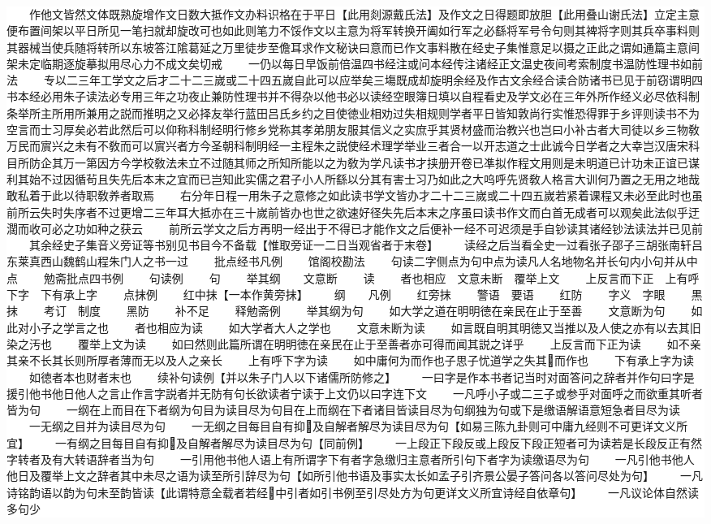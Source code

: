 　　作他文皆然文体既熟旋增作文日数大抵作文办料识格在于平日【此用剡源戴氏法】及作文之日得题即放胆【此用叠山谢氏法】立定主意便布置间架以平日所见一笔扫就却旋改可也如此则笔力不馁作文以主意为将军转换开阖如行军之必繇将军号令句则其裨将字则其兵卒事料则其器械当使兵随将转所以东坡答江隂葛延之万里徒步至儋耳求作文秘诀曰意而已作文事料散在经史子集惟意足以摄之正此之谓如通篇主意间架未定临期逐旋摹拟用尽心力不成文矣切戒
　　一仍以每日早饭前倍温四书经注或问本经传注诸经正文温史夜间考索制度书温防性理书如前法
　　专以二三年工学文之后才二十二三嵗或二十四五嵗自此可以应举矣三塲既成却旋明余经及作古文余经合读合防诸书已见于前窃谓明四书本经必用朱子读法必专用三年之功夜止兼防性理书并不得杂以他书必以读经空眼簿日填以自程看史及学文必在三年外所作经义必尽依科制条举所主所用所兼用之説而推明之又必择友举行蓝田吕氏乡约之目使徳业相劝过失相规则学者平日皆知敦尚行实惟恐得罪于乡评则读书不为空言而士习厚矣必若此然后可以仰称科制经明行修乡党称其孝弟朋友服其信义之实庶乎其贤材盛而治教兴也岂曰小补古者大司徒以乡三物敎万民而賔兴之未有不敎而可以賔兴者方今圣朝科制明经一主程朱之説使经术理学举业三者合一以开志道之士此诚今日学者之大幸岂汉唐宋科目所防企其万一第因方今学校敎法未立不过随其师之所知所能以之为敎为学凡读书才挟册开卷已凖拟作程文用则是未明道已计功未正谊已谋利其始不过因循茍且失先后本末之宜而已岂知此实儒之君子小人所繇以分其有害士习乃如此之大呜呼先贤敎人格言大训何乃置之无用之地哉敢私着于此以待职敎养者取焉
　　右分年日程一用朱子之意修之如此读书学文皆办才二十二三嵗或二十四五嵗若紧着课程又未必至此时也虽前所云失时失序者不过更增二三年耳大抵亦在三十嵗前皆办也世之欲速好径失先后本末之序虽曰读书作文而白首无成者可以观矣此法似乎迂濶而收可必之功如种之获云
　　前所云学文之后方再明一经出于不得已才能作文之后便补一经不可迟须是手自钞读其诸经钞法读法并已见前
　　其余经史子集音义旁证等书别见书目今不备载【惟取旁证一二日当观省者于末卷】
　　读经之后当看全史一过看张子邵子三胡张南轩吕东莱真西山魏鹤山程朱门人之书一过
　　批点经书凡例
　　馆阁校勘法
　　句读二字侧点为句中点为读凡人名地物名并长句内小句并从中点
　　勉斋批点四书例
　　句读例
　　句
　　举其纲　　文意断
　　读
　　者也相应　文意未断　覆举上文
　　上反言而下正　上有呼下字　下有承上字
　　点抹例
　　红中抹【一本作黄旁抹】
　　纲　　凡例
　　红旁抹
　　警语　要语
　　红防
　　字义　字眼
　　黒抹
　　考订　制度
　　黑防
　　补不足
　　释勉斋例
　　举其纲为句
　　如大学之道在明明徳在亲民在止于至善
　　文意断为句
　　如此对小子之学言之也
　　者也相应为读
　　如大学者大人之学也
　　文意未断为读
　　如言既自明其明徳又当推以及人使之亦有以去其旧染之汚也
　　覆举上文为读
　　如曰然则此篇所谓在明明徳在亲民在止于至善者亦可得而闻其説之详乎
　　上反言而下正为读
　　如不亲其亲不长其长则所厚者薄而无以及人之亲长
　　上有呼下字为读
　　如中庸何为而作也子思子忧道学之失其而作也
　　下有承上字为读
　　如徳者本也财者末也
　　续补句读例【并以朱子门人以下诸儒所防修之】
　　一曰字是作本书者记当时对面答问之辞者并作句曰字是援引他书他日他人之言止作言字説者并无防有句长欲读者宁读于上文仍以曰字连下文
　　一凡呼小子或二三子或参乎对面呼之而欲重其听者皆为句
　　一纲在上而目在下者纲为句目为读目尽为句目在上而纲在下者诸目皆读目尽为句纲独为句或下是缴语解语意短急者目尽为读
　　一无纲之目并为读目尽为句
　　一无纲之目每目自有抑及自解者解尽为读目尽为句【如易三陈九卦则可中庸九经则不可更详文义所宜】
　　一有纲之目每目自有抑及自解者解尽为读目尽为句【同前例】
　　一上段正下段反或上段反下段正短者可为读若是长段反正有然字转者及有大转语辞者当为句
　　一引用他书他人语上有所谓字下有者字急缴归主意者所引句下者字为读缴语尽为句
　　一凡引他书他人他日及覆举上文之辞者其中未尽之语为读至所引辞尽为句【如所引他书语及事实太长如孟子引齐景公晏子答问各以答问尽处为句】
　　一凡诗铭韵语以韵为句未至韵皆读【此谓特意全载者若经中引者如引书例至引尽处方为句更详文义所宜诗经自依章句】
　　一凡议论体自然读多句少